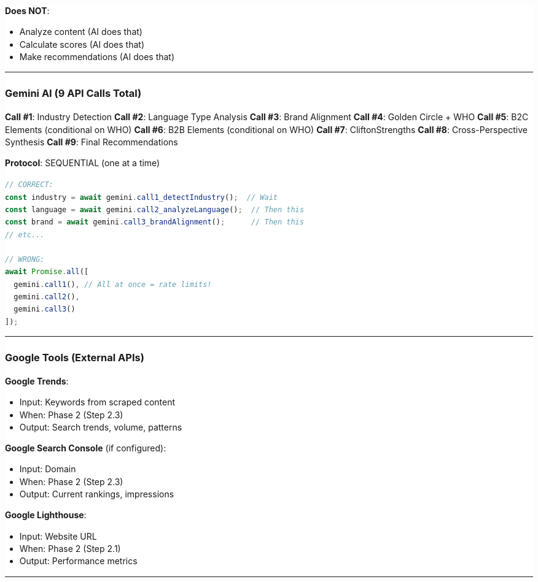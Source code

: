 **Does NOT**:
- Analyze content (AI does that)
- Calculate scores (AI does that)
- Make recommendations (AI does that)

---

### Gemini AI (9 API Calls Total)
**Call #1**: Industry Detection
**Call #2**: Language Type Analysis
**Call #3**: Brand Alignment
**Call #4**: Golden Circle + WHO
**Call #5**: B2C Elements (conditional on WHO)
**Call #6**: B2B Elements (conditional on WHO)
**Call #7**: CliftonStrengths
**Call #8**: Cross-Perspective Synthesis
**Call #9**: Final Recommendations

**Protocol**: SEQUENTIAL (one at a time)
```typescript
// CORRECT:
const industry = await gemini.call1_detectIndustry();  // Wait
const language = await gemini.call2_analyzeLanguage();  // Then this
const brand = await gemini.call3_brandAlignment();      // Then this
// etc...

// WRONG:
await Promise.all([
  gemini.call1(), // All at once = rate limits!
  gemini.call2(),
  gemini.call3()
]);
```

---

### Google Tools (External APIs)
**Google Trends**:
- Input: Keywords from scraped content
- When: Phase 2 (Step 2.3)
- Output: Search trends, volume, patterns

**Google Search Console** (if configured):
- Input: Domain
- When: Phase 2 (Step 2.3)
- Output: Current rankings, impressions

**Google Lighthouse**:
- Input: Website URL
- When: Phase 2 (Step 2.1)
- Output: Performance metrics

---
